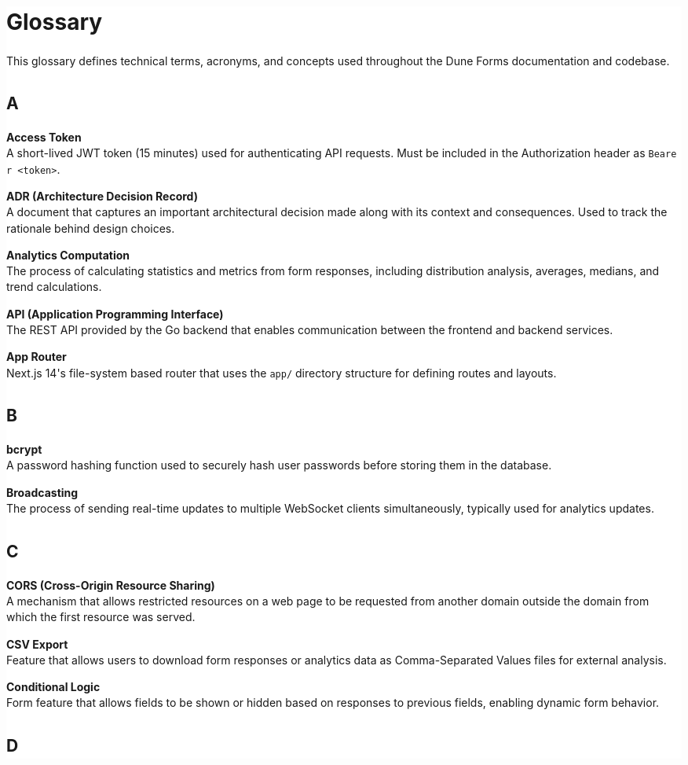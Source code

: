 # Glossary

This glossary defines technical terms, acronyms, and concepts used throughout the Dune Forms documentation and codebase.

## A

**Access Token**  
A short-lived JWT token (15 minutes) used for authenticating API requests. Must be included in the Authorization header as `Bearer <token>`.

**ADR (Architecture Decision Record)**  
A document that captures an important architectural decision made along with its context and consequences. Used to track the rationale behind design choices.

**Analytics Computation**  
The process of calculating statistics and metrics from form responses, including distribution analysis, averages, medians, and trend calculations.

**API (Application Programming Interface)**  
The REST API provided by the Go backend that enables communication between the frontend and backend services.

**App Router**  
Next.js 14's file-system based router that uses the `app/` directory structure for defining routes and layouts.

## B

**bcrypt**  
A password hashing function used to securely hash user passwords before storing them in the database.

**Broadcasting**  
The process of sending real-time updates to multiple WebSocket clients simultaneously, typically used for analytics updates.

## C

**CORS (Cross-Origin Resource Sharing)**  
A mechanism that allows restricted resources on a web page to be requested from another domain outside the domain from which the first resource was served.

**CSV Export**  
Feature that allows users to download form responses or analytics data as Comma-Separated Values files for external analysis.

**Conditional Logic**  
Form feature that allows fields to be shown or hidden based on responses to previous fields, enabling dynamic form behavior.

## D
